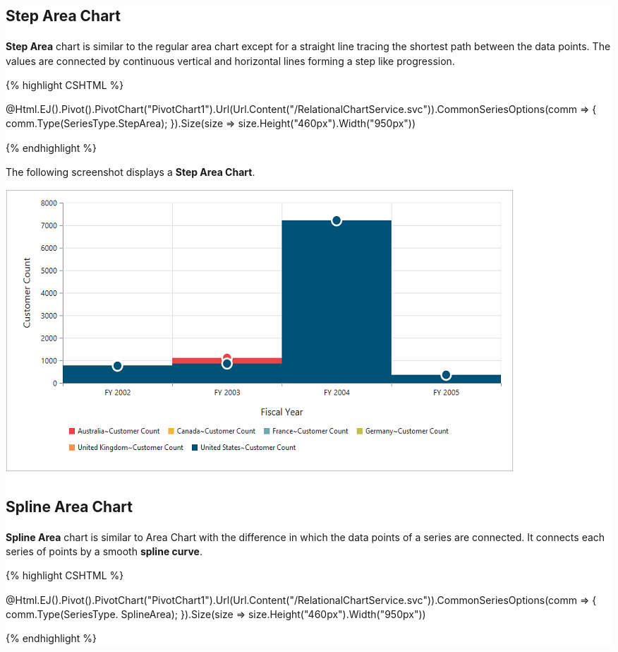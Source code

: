 

## Step Area Chart

**Step Area** chart is similar to the regular area chart except for a straight line tracing the shortest path between the data points. The values are connected by continuous vertical and horizontal lines forming a step like progression.

{% highlight CSHTML %}


@Html.EJ().Pivot().PivotChart("PivotChart1").Url(Url.Content("/RelationalChartService.svc")).CommonSeriesOptions(comm => {
comm.Type(SeriesType.StepArea); }).Size(size => size.Height("460px").Width("950px"))


{% endhighlight %}


The following screenshot displays a **Step Area Chart**.

![ASP NET MVC step area chart control](Chart-Types_images/Chart-Types_img11.png)



## Spline Area Chart

**Spline Area** chart is similar to Area Chart with the difference in which the data points of a series are connected. It connects each series of points by a smooth **spline curve**.


{% highlight CSHTML %}

@Html.EJ().Pivot().PivotChart("PivotChart1").Url(Url.Content("/RelationalChartService.svc")).CommonSeriesOptions(comm => {
comm.Type(SeriesType. SplineArea); }).Size(size => size.Height("460px").Width("950px"))

{% endhighlight  %}
